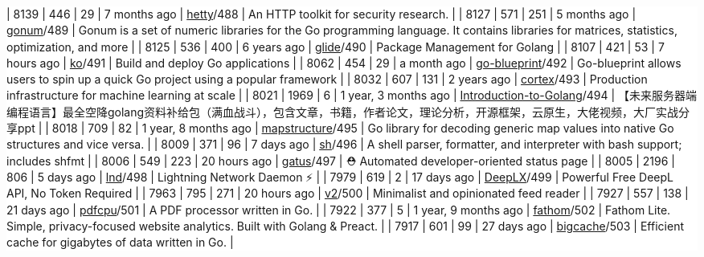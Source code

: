 | 8139 | 446 | 29 | 7 months ago | [hetty](https://github.com/dstotijn/hetty)/488 | An HTTP toolkit for security research. |
| 8127 | 571 | 251 | 5 months ago | [gonum](https://github.com/gonum/gonum)/489 | Gonum is a set of numeric libraries for the Go programming language. It contains libraries for matrices, statistics, optimization, and more |
| 8125 | 536 | 400 | 6 years ago | [glide](https://github.com/Masterminds/glide)/490 | Package Management for Golang |
| 8107 | 421 | 53 | 7 hours ago | [ko](https://github.com/ko-build/ko)/491 | Build and deploy Go applications |
| 8062 | 454 | 29 | a month ago | [go-blueprint](https://github.com/Melkeydev/go-blueprint)/492 | Go-blueprint allows users to spin up a quick Go project using a popular framework |
| 8032 | 607 | 131 | 2 years ago | [cortex](https://github.com/cortexlabs/cortex)/493 | Production infrastructure for machine learning at scale |
| 8021 | 1969 | 6 | 1 year, 3 months ago | [Introduction-to-Golang](https://github.com/0voice/Introduction-to-Golang)/494 | 【未来服务器端编程语言】最全空降golang资料补给包（满血战斗），包含文章，书籍，作者论文，理论分析，开源框架，云原生，大佬视频，大厂实战分享ppt |
| 8018 | 709 | 82 | 1 year, 8 months ago | [mapstructure](https://github.com/mitchellh/mapstructure)/495 | Go library for decoding generic map values into native Go structures and vice versa. |
| 8009 | 371 | 96 | 7 days ago | [sh](https://github.com/mvdan/sh)/496 | A shell parser, formatter, and interpreter with bash support; includes shfmt |
| 8006 | 549 | 223 | 20 hours ago | [gatus](https://github.com/TwiN/gatus)/497 | ⛑ Automated developer-oriented status page |
| 8005 | 2196 | 806 | 5 days ago | [lnd](https://github.com/lightningnetwork/lnd)/498 | Lightning Network Daemon ⚡️ |
| 7979 | 619 | 2 | 17 days ago | [DeepLX](https://github.com/OwO-Network/DeepLX)/499 | Powerful Free DeepL API, No Token Required |
| 7963 | 795 | 271 | 20 hours ago | [v2](https://github.com/miniflux/v2)/500 | Minimalist and opinionated feed reader |
| 7927 | 557 | 138 | 21 days ago | [pdfcpu](https://github.com/pdfcpu/pdfcpu)/501 | A PDF processor written in Go. |
| 7922 | 377 | 5 | 1 year, 9 months ago | [fathom](https://github.com/usefathom/fathom)/502 | Fathom Lite. Simple, privacy-focused website analytics. Built with Golang & Preact. |
| 7917 | 601 | 99 | 27 days ago | [bigcache](https://github.com/allegro/bigcache)/503 | Efficient cache for gigabytes of data written in Go. |

